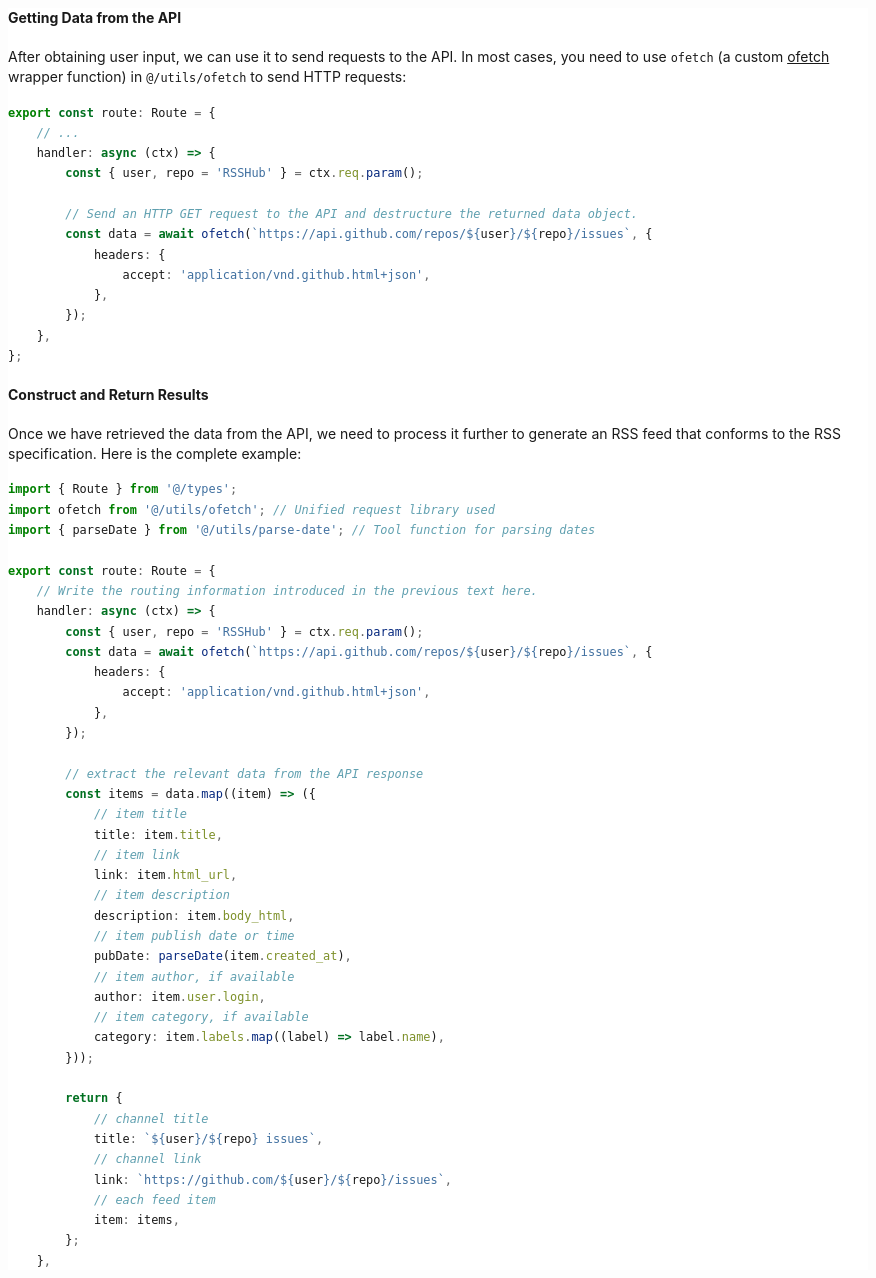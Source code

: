 #### Getting Data from the API
After obtaining user input, we can use it to send requests to the API. In most cases, you need to use `ofetch` (a custom [ofetch](https://github.com/unjs/ofetch) wrapper function) in `@/utils/ofetch` to send HTTP requests:

```typescript
export const route: Route = {
    // ...
    handler: async (ctx) => {
        const { user, repo = 'RSSHub' } = ctx.req.param();

        // Send an HTTP GET request to the API and destructure the returned data object.
        const data = await ofetch(`https://api.github.com/repos/${user}/${repo}/issues`, {
            headers: {
                accept: 'application/vnd.github.html+json',
            },
        });
    },
};
```

#### Construct and Return Results
Once we have retrieved the data from the API, we need to process it further to generate an RSS feed that conforms to the RSS specification. Here is the complete example:

```typescript
import { Route } from '@/types';
import ofetch from '@/utils/ofetch'; // Unified request library used
import { parseDate } from '@/utils/parse-date'; // Tool function for parsing dates

export const route: Route = {
    // Write the routing information introduced in the previous text here.
    handler: async (ctx) => {
        const { user, repo = 'RSSHub' } = ctx.req.param();
        const data = await ofetch(`https://api.github.com/repos/${user}/${repo}/issues`, {
            headers: {
                accept: 'application/vnd.github.html+json',
            },
        });

        // extract the relevant data from the API response
        const items = data.map((item) => ({
            // item title
            title: item.title,
            // item link
            link: item.html_url,
            // item description
            description: item.body_html,
            // item publish date or time
            pubDate: parseDate(item.created_at),
            // item author, if available
            author: item.user.login,
            // item category, if available
            category: item.labels.map((label) => label.name),
        }));

        return {
            // channel title
            title: `${user}/${repo} issues`,
            // channel link
            link: `https://github.com/${user}/${repo}/issues`,
            // each feed item
            item: items,
        };
    },
```